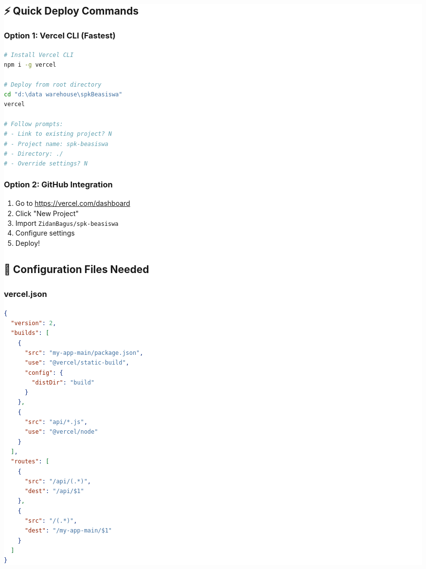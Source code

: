 ## ⚡ Quick Deploy Commands

### Option 1: Vercel CLI (Fastest)
```bash
# Install Vercel CLI
npm i -g vercel

# Deploy from root directory
cd "d:\data warehouse\spkBeasiswa"
vercel

# Follow prompts:
# - Link to existing project? N
# - Project name: spk-beasiswa
# - Directory: ./
# - Override settings? N
```

### Option 2: GitHub Integration
1. Go to https://vercel.com/dashboard
2. Click "New Project"
3. Import `ZidanBagus/spk-beasiswa`
4. Configure settings
5. Deploy!

## 🔧 Configuration Files Needed

### vercel.json
```json
{
  "version": 2,
  "builds": [
    {
      "src": "my-app-main/package.json",
      "use": "@vercel/static-build",
      "config": {
        "distDir": "build"
      }
    },
    {
      "src": "api/*.js",
      "use": "@vercel/node"
    }
  ],
  "routes": [
    {
      "src": "/api/(.*)",
      "dest": "/api/$1"
    },
    {
      "src": "/(.*)",
      "dest": "/my-app-main/$1"
    }
  ]
}
```
